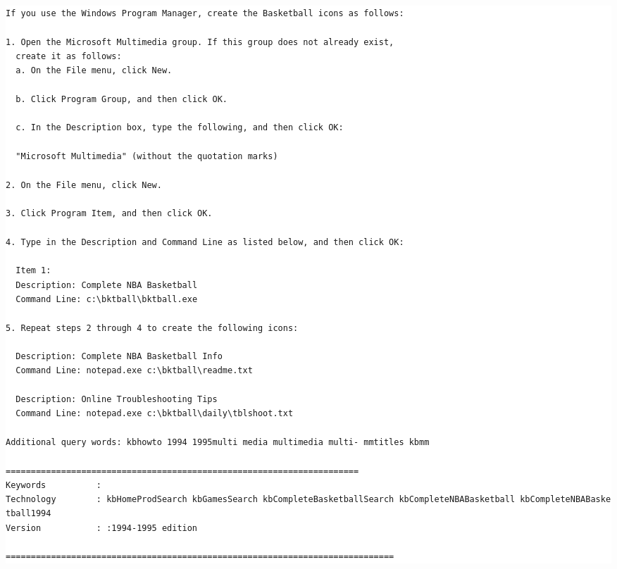 	If you use the Windows Program Manager, create the Basketball icons as follows:
	
	1. Open the Microsoft Multimedia group. If this group does not already exist,
	  create it as follows:
	  a. On the File menu, click New.
	
	  b. Click Program Group, and then click OK.
	
	  c. In the Description box, type the following, and then click OK:
	
	  "Microsoft Multimedia" (without the quotation marks)
	
	2. On the File menu, click New.
	
	3. Click Program Item, and then click OK.
	
	4. Type in the Description and Command Line as listed below, and then click OK:
	
	  Item 1:
	  Description: Complete NBA Basketball
	  Command Line: c:\bktball\bktball.exe
	
	5. Repeat steps 2 through 4 to create the following icons:
	
	  Description: Complete NBA Basketball Info
	  Command Line: notepad.exe c:\bktball\readme.txt
	
	  Description: Online Troubleshooting Tips
	  Command Line: notepad.exe c:\bktball\daily\tblshoot.txt
	
	Additional query words: kbhowto 1994 1995multi media multimedia multi- mmtitles kbmm
	
	======================================================================
	Keywords          :  
	Technology        : kbHomeProdSearch kbGamesSearch kbCompleteBasketballSearch kbCompleteNBABasketball kbCompleteNBABasketball1994
	Version           : :1994-1995 edition
	
	=============================================================================
	
